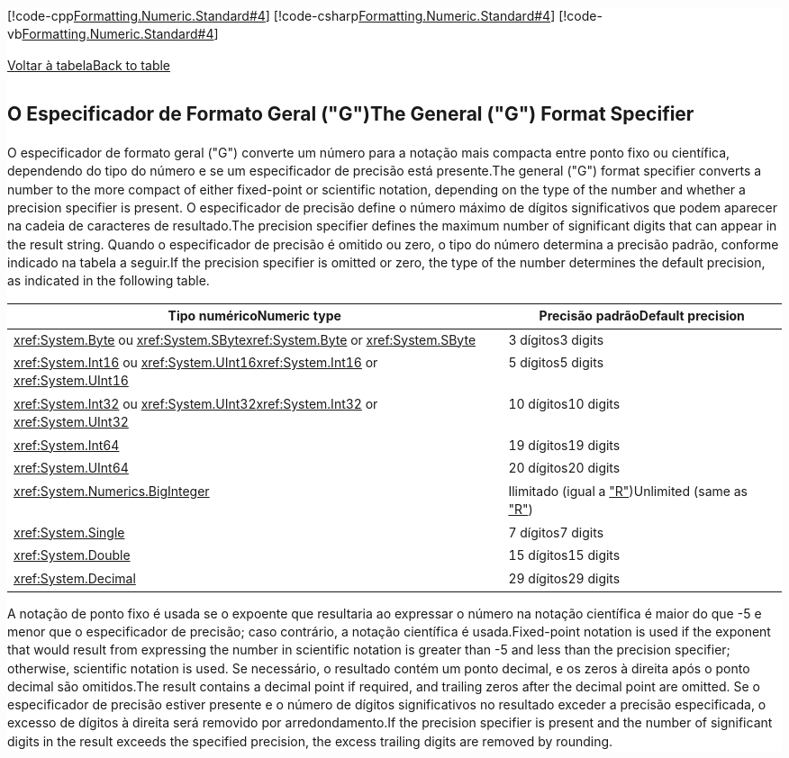 [!code-cpp[Formatting.Numeric.Standard#4](../../../samples/snippets/cpp/VS_Snippets_CLR/Formatting.Numeric.Standard/cpp/Standard.cpp#4)]
[!code-csharp[Formatting.Numeric.Standard#4](../../../samples/snippets/csharp/VS_Snippets_CLR/Formatting.Numeric.Standard/cs/Standard.cs#4)]
[!code-vb[Formatting.Numeric.Standard#4](../../../samples/snippets/visualbasic/VS_Snippets_CLR/Formatting.Numeric.Standard/vb/Standard.vb#4)]

[<span data-ttu-id="90630-319">Voltar à tabela</span><span class="sxs-lookup"><span data-stu-id="90630-319">Back to table</span></span>](#table)

<a name="GFormatString"></a>

## <a name="the-general-g-format-specifier"></a><span data-ttu-id="90630-320">O Especificador de Formato Geral ("G")</span><span class="sxs-lookup"><span data-stu-id="90630-320">The General ("G") Format Specifier</span></span>

<span data-ttu-id="90630-321">O especificador de formato geral ("G") converte um número para a notação mais compacta entre ponto fixo ou científica, dependendo do tipo do número e se um especificador de precisão está presente.</span><span class="sxs-lookup"><span data-stu-id="90630-321">The general ("G") format specifier converts a number to the more compact of either fixed-point or scientific notation, depending on the type of the number and whether a precision specifier is present.</span></span> <span data-ttu-id="90630-322">O especificador de precisão define o número máximo de dígitos significativos que podem aparecer na cadeia de caracteres de resultado.</span><span class="sxs-lookup"><span data-stu-id="90630-322">The precision specifier defines the maximum number of significant digits that can appear in the result string.</span></span> <span data-ttu-id="90630-323">Quando o especificador de precisão é omitido ou zero, o tipo do número determina a precisão padrão, conforme indicado na tabela a seguir.</span><span class="sxs-lookup"><span data-stu-id="90630-323">If the precision specifier is omitted or zero, the type of the number determines the default precision, as indicated in the following table.</span></span>

|<span data-ttu-id="90630-324">Tipo numérico</span><span class="sxs-lookup"><span data-stu-id="90630-324">Numeric type</span></span>|<span data-ttu-id="90630-325">Precisão padrão</span><span class="sxs-lookup"><span data-stu-id="90630-325">Default precision</span></span>|
|------------------|-----------------------|
|<span data-ttu-id="90630-326"><xref:System.Byte> ou <xref:System.SByte></span><span class="sxs-lookup"><span data-stu-id="90630-326"><xref:System.Byte> or <xref:System.SByte></span></span>|<span data-ttu-id="90630-327">3 dígitos</span><span class="sxs-lookup"><span data-stu-id="90630-327">3 digits</span></span>|
|<span data-ttu-id="90630-328"><xref:System.Int16> ou <xref:System.UInt16></span><span class="sxs-lookup"><span data-stu-id="90630-328"><xref:System.Int16> or <xref:System.UInt16></span></span>|<span data-ttu-id="90630-329">5 dígitos</span><span class="sxs-lookup"><span data-stu-id="90630-329">5 digits</span></span>|
|<span data-ttu-id="90630-330"><xref:System.Int32> ou <xref:System.UInt32></span><span class="sxs-lookup"><span data-stu-id="90630-330"><xref:System.Int32> or <xref:System.UInt32></span></span>|<span data-ttu-id="90630-331">10 dígitos</span><span class="sxs-lookup"><span data-stu-id="90630-331">10 digits</span></span>|
|<xref:System.Int64>|<span data-ttu-id="90630-332">19 dígitos</span><span class="sxs-lookup"><span data-stu-id="90630-332">19 digits</span></span>|
|<xref:System.UInt64>|<span data-ttu-id="90630-333">20 dígitos</span><span class="sxs-lookup"><span data-stu-id="90630-333">20 digits</span></span>|
|<xref:System.Numerics.BigInteger>|<span data-ttu-id="90630-334">Ilimitado (igual a ["R"](#RFormatString))</span><span class="sxs-lookup"><span data-stu-id="90630-334">Unlimited (same as ["R"](#RFormatString))</span></span>|
|<xref:System.Single>|<span data-ttu-id="90630-335">7 dígitos</span><span class="sxs-lookup"><span data-stu-id="90630-335">7 digits</span></span>|
|<xref:System.Double>|<span data-ttu-id="90630-336">15 dígitos</span><span class="sxs-lookup"><span data-stu-id="90630-336">15 digits</span></span>|
|<xref:System.Decimal>|<span data-ttu-id="90630-337">29 dígitos</span><span class="sxs-lookup"><span data-stu-id="90630-337">29 digits</span></span>|

<span data-ttu-id="90630-338">A notação de ponto fixo é usada se o expoente que resultaria ao expressar o número na notação científica é maior do que -5 e menor que o especificador de precisão; caso contrário, a notação científica é usada.</span><span class="sxs-lookup"><span data-stu-id="90630-338">Fixed-point notation is used if the exponent that would result from expressing the number in scientific notation is greater than -5 and less than the precision specifier; otherwise, scientific notation is used.</span></span> <span data-ttu-id="90630-339">Se necessário, o resultado contém um ponto decimal, e os zeros à direita após o ponto decimal são omitidos.</span><span class="sxs-lookup"><span data-stu-id="90630-339">The result contains a decimal point if required, and trailing zeros after the decimal point are omitted.</span></span> <span data-ttu-id="90630-340">Se o especificador de precisão estiver presente e o número de dígitos significativos no resultado exceder a precisão especificada, o excesso de dígitos à direita será removido por arredondamento.</span><span class="sxs-lookup"><span data-stu-id="90630-340">If the precision specifier is present and the number of significant digits in the result exceeds the specified precision, the excess trailing digits are removed by rounding.</span></span>
